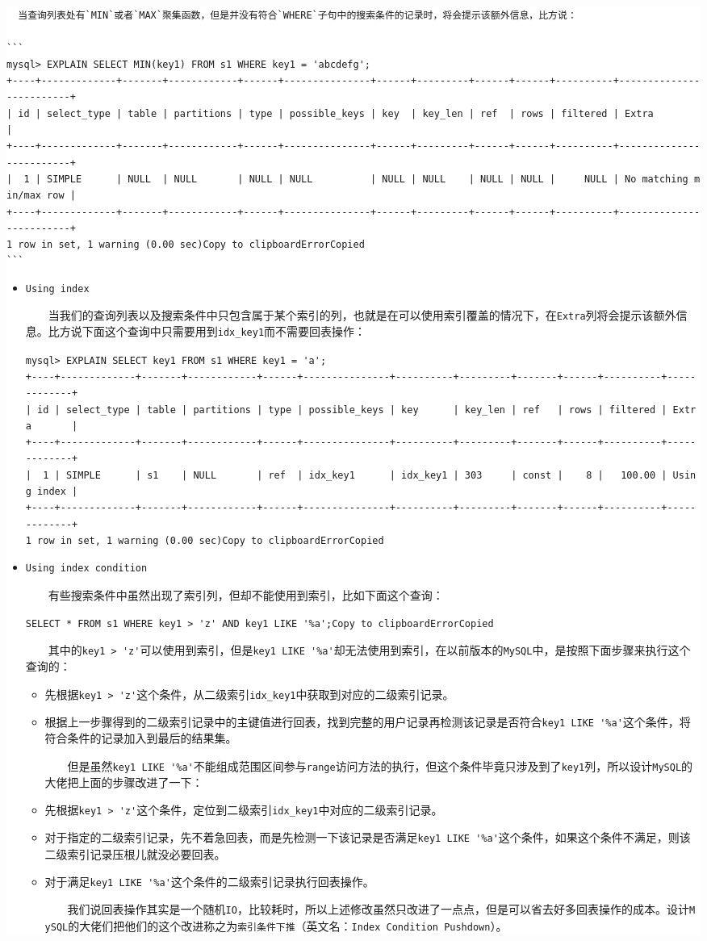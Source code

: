 	  当查询列表处有`MIN`或者`MAX`聚集函数，但是并没有符合`WHERE`子句中的搜索条件的记录时，将会提示该额外信息，比方说：

	```
	mysql> EXPLAIN SELECT MIN(key1) FROM s1 WHERE key1 = 'abcdefg';
	+----+-------------+-------+------------+------+---------------+------+---------+------+------+----------+-------------------------+
	| id | select_type | table | partitions | type | possible_keys | key  | key_len | ref  | rows | filtered | Extra                   |
	+----+-------------+-------+------------+------+---------------+------+---------+------+------+----------+-------------------------+
	|  1 | SIMPLE      | NULL  | NULL       | NULL | NULL          | NULL | NULL    | NULL | NULL |     NULL | No matching min/max row |
	+----+-------------+-------+------------+------+---------------+------+---------+------+------+----------+-------------------------+
	1 row in set, 1 warning (0.00 sec)Copy to clipboardErrorCopied
	```

- `Using index`

	  当我们的查询列表以及搜索条件中只包含属于某个索引的列，也就是在可以使用索引覆盖的情况下，在`Extra`列将会提示该额外信息。比方说下面这个查询中只需要用到`idx_key1`而不需要回表操作：

	```
	mysql> EXPLAIN SELECT key1 FROM s1 WHERE key1 = 'a';
	+----+-------------+-------+------------+------+---------------+----------+---------+-------+------+----------+-------------+
	| id | select_type | table | partitions | type | possible_keys | key      | key_len | ref   | rows | filtered | Extra       |
	+----+-------------+-------+------------+------+---------------+----------+---------+-------+------+----------+-------------+
	|  1 | SIMPLE      | s1    | NULL       | ref  | idx_key1      | idx_key1 | 303     | const |    8 |   100.00 | Using index |
	+----+-------------+-------+------------+------+---------------+----------+---------+-------+------+----------+-------------+
	1 row in set, 1 warning (0.00 sec)Copy to clipboardErrorCopied
	```

- `Using index condition`

	  有些搜索条件中虽然出现了索引列，但却不能使用到索引，比如下面这个查询：

	```
	SELECT * FROM s1 WHERE key1 > 'z' AND key1 LIKE '%a';Copy to clipboardErrorCopied
	```

	  其中的`key1 > 'z'`可以使用到索引，但是`key1 LIKE '%a'`却无法使用到索引，在以前版本的`MySQL`中，是按照下面步骤来执行这个查询的：

	- 先根据`key1 > 'z'`这个条件，从二级索引`idx_key1`中获取到对应的二级索引记录。

	- 根据上一步骤得到的二级索引记录中的主键值进行回表，找到完整的用户记录再检测该记录是否符合`key1 LIKE '%a'`这个条件，将符合条件的记录加入到最后的结果集。

		  但是虽然`key1 LIKE '%a'`不能组成范围区间参与`range`访问方法的执行，但这个条件毕竟只涉及到了`key1`列，所以设计`MySQL`的大佬把上面的步骤改进了一下：

	- 先根据`key1 > 'z'`这个条件，定位到二级索引`idx_key1`中对应的二级索引记录。

	- 对于指定的二级索引记录，先不着急回表，而是先检测一下该记录是否满足`key1 LIKE '%a'`这个条件，如果这个条件不满足，则该二级索引记录压根儿就没必要回表。

	- 对于满足`key1 LIKE '%a'`这个条件的二级索引记录执行回表操作。

		  我们说回表操作其实是一个随机`IO`，比较耗时，所以上述修改虽然只改进了一点点，但是可以省去好多回表操作的成本。设计`MySQL`的大佬们把他们的这个改进称之为`索引条件下推`（英文名：`Index Condition Pushdown`）。
